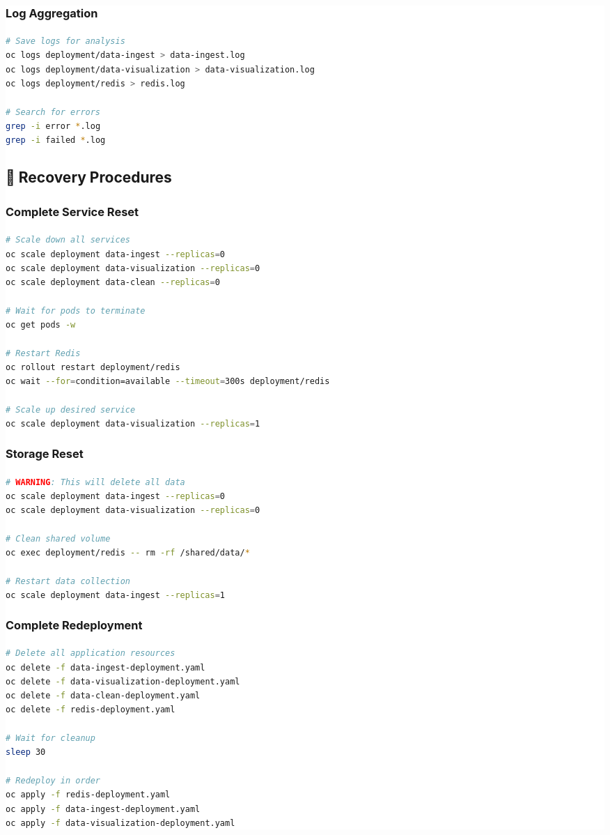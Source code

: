 ### **Log Aggregation**

```bash
# Save logs for analysis
oc logs deployment/data-ingest > data-ingest.log
oc logs deployment/data-visualization > data-visualization.log
oc logs deployment/redis > redis.log

# Search for errors
grep -i error *.log
grep -i failed *.log
```

## 🔄 Recovery Procedures

### **Complete Service Reset**

```bash
# Scale down all services
oc scale deployment data-ingest --replicas=0
oc scale deployment data-visualization --replicas=0
oc scale deployment data-clean --replicas=0

# Wait for pods to terminate
oc get pods -w

# Restart Redis
oc rollout restart deployment/redis
oc wait --for=condition=available --timeout=300s deployment/redis

# Scale up desired service
oc scale deployment data-visualization --replicas=1
```

### **Storage Reset**

```bash
# WARNING: This will delete all data
oc scale deployment data-ingest --replicas=0
oc scale deployment data-visualization --replicas=0

# Clean shared volume
oc exec deployment/redis -- rm -rf /shared/data/*

# Restart data collection
oc scale deployment data-ingest --replicas=1
```

### **Complete Redeployment**

```bash
# Delete all application resources
oc delete -f data-ingest-deployment.yaml
oc delete -f data-visualization-deployment.yaml  
oc delete -f data-clean-deployment.yaml
oc delete -f redis-deployment.yaml

# Wait for cleanup
sleep 30

# Redeploy in order
oc apply -f redis-deployment.yaml
oc apply -f data-ingest-deployment.yaml
oc apply -f data-visualization-deployment.yaml
```